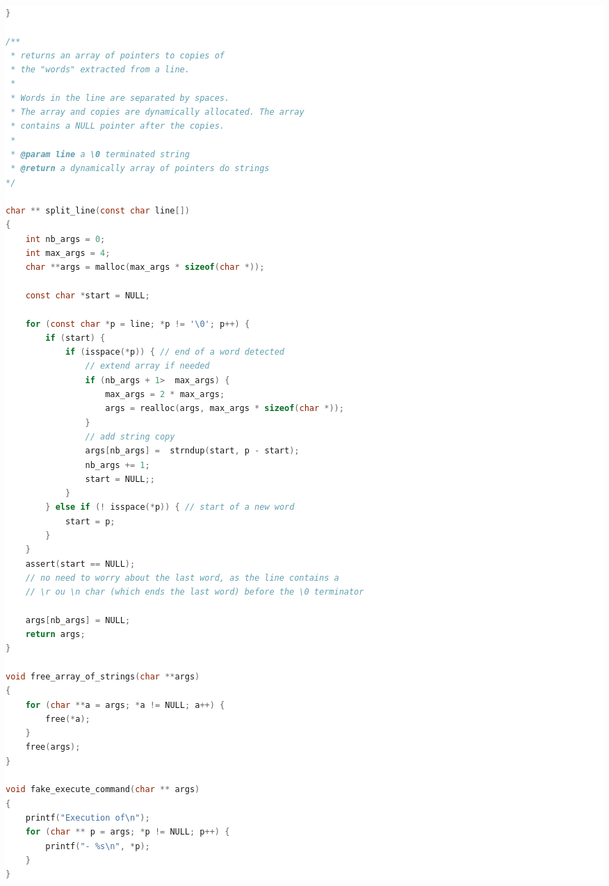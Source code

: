 ~~~C
}

/**
 * returns an array of pointers to copies of
 * the "words" extracted from a line.
 *
 * Words in the line are separated by spaces.
 * The array and copies are dynamically allocated. The array
 * contains a NULL pointer after the copies.
 *
 * @param line a \0 terminated string
 * @return a dynamically array of pointers do strings
*/

char ** split_line(const char line[])
{
    int nb_args = 0;
    int max_args = 4;
    char **args = malloc(max_args * sizeof(char *));

    const char *start = NULL;

    for (const char *p = line; *p != '\0'; p++) {
        if (start) {
            if (isspace(*p)) { // end of a word detected
                // extend array if needed
                if (nb_args + 1>  max_args) {
                    max_args = 2 * max_args;
                    args = realloc(args, max_args * sizeof(char *));
                }
                // add string copy
                args[nb_args] =  strndup(start, p - start);
                nb_args += 1;
                start = NULL;;
            }
        } else if (! isspace(*p)) { // start of a new word
            start = p;
        }
    }
    assert(start == NULL);
    // no need to worry about the last word, as the line contains a
    // \r ou \n char (which ends the last word) before the \0 terminator

    args[nb_args] = NULL;
    return args;
}

void free_array_of_strings(char **args)
{
    for (char **a = args; *a != NULL; a++) {
        free(*a);
    }
    free(args);
}

void fake_execute_command(char ** args)
{
    printf("Execution of\n");
    for (char ** p = args; *p != NULL; p++) {
        printf("- %s\n", *p);
    }
}

~~~